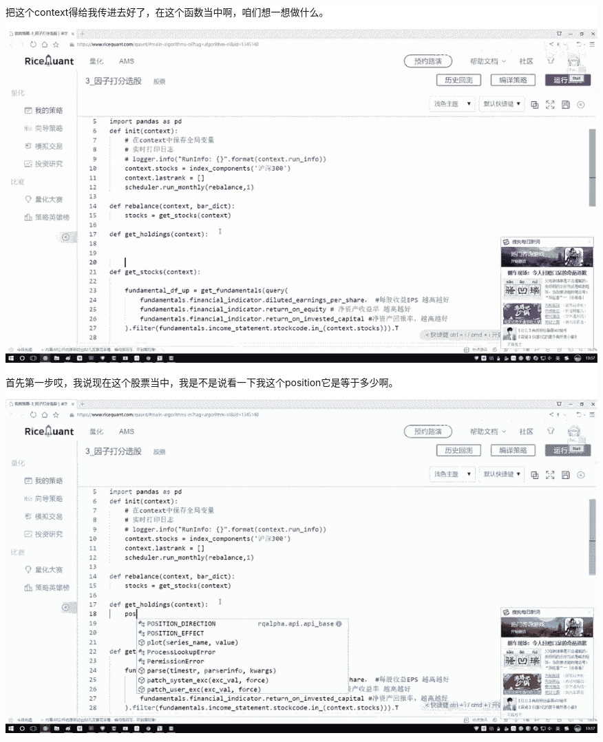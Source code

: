 把这个context得给我传进去好了，在这个函数当中啊，咱们想一想做什么。

![](img/17a4738b9c94e0b1cc561ed6d455d27a_5.png)

首先第一步哎，我说现在这个股票当中，我是不是说看一下我这个position它是等于多少啊。

![](img/17a4738b9c94e0b1cc561ed6d455d27a_7.png)

